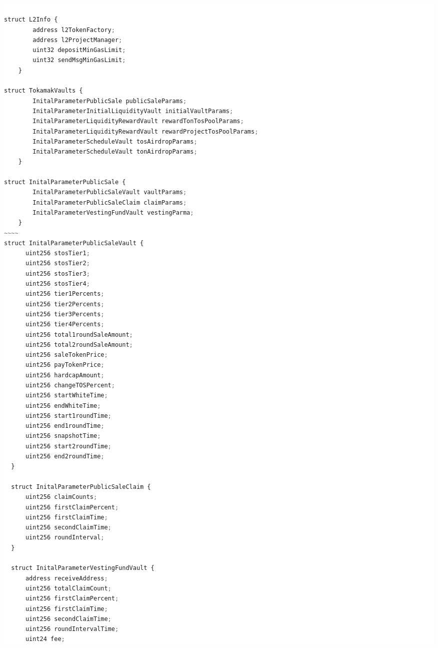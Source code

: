 ```jsx

struct L2Info {
        address l2TokenFactory;
        address l2ProjectManager;
        uint32 depositMinGasLimit;
        uint32 sendMsgMinGasLimit;
    }

struct TokamakVaults {
        InitalParameterPublicSale publicSaleParams;
        InitalParameterInitialLiquidityVault initialVaultParams;
        InitalParameterLiquidityRewardVault rewardTonTosPoolParams;
        InitalParameterLiquidityRewardVault rewardProjectTosPoolParams;
        InitalParameterScheduleVault tosAirdropParams;
        InitalParameterScheduleVault tonAirdropParams;
    }

struct InitalParameterPublicSale {
        InitalParameterPublicSaleVault vaultParams;
        InitalParameterPublicSaleClaim claimParams;
        InitalParameterVestingFundVault vestingParma;
    }
~~~~
struct InitalParameterPublicSaleVault {
      uint256 stosTier1;
      uint256 stosTier2;
      uint256 stosTier3;
      uint256 stosTier4;
      uint256 tier1Percents;
      uint256 tier2Percents;
      uint256 tier3Percents;
      uint256 tier4Percents;
      uint256 total1roundSaleAmount;
      uint256 total2roundSaleAmount;
      uint256 saleTokenPrice;
      uint256 payTokenPrice;
      uint256 hardcapAmount;
      uint256 changeTOSPercent;
      uint256 startWhiteTime;
      uint256 endWhiteTime;
      uint256 start1roundTime;
      uint256 end1roundTime;
      uint256 snapshotTime;
      uint256 start2roundTime;
      uint256 end2roundTime;
  }

  struct InitalParameterPublicSaleClaim {
      uint256 claimCounts;
      uint256 firstClaimPercent;
      uint256 firstClaimTime;
      uint256 secondClaimTime;
      uint256 roundInterval;
  }

  struct InitalParameterVestingFundVault {
      address receiveAddress;
      uint256 totalClaimCount;
      uint256 firstClaimPercent;
      uint256 firstClaimTime;
      uint256 secondClaimTime;
      uint256 roundIntervalTime;
      uint24 fee;
```